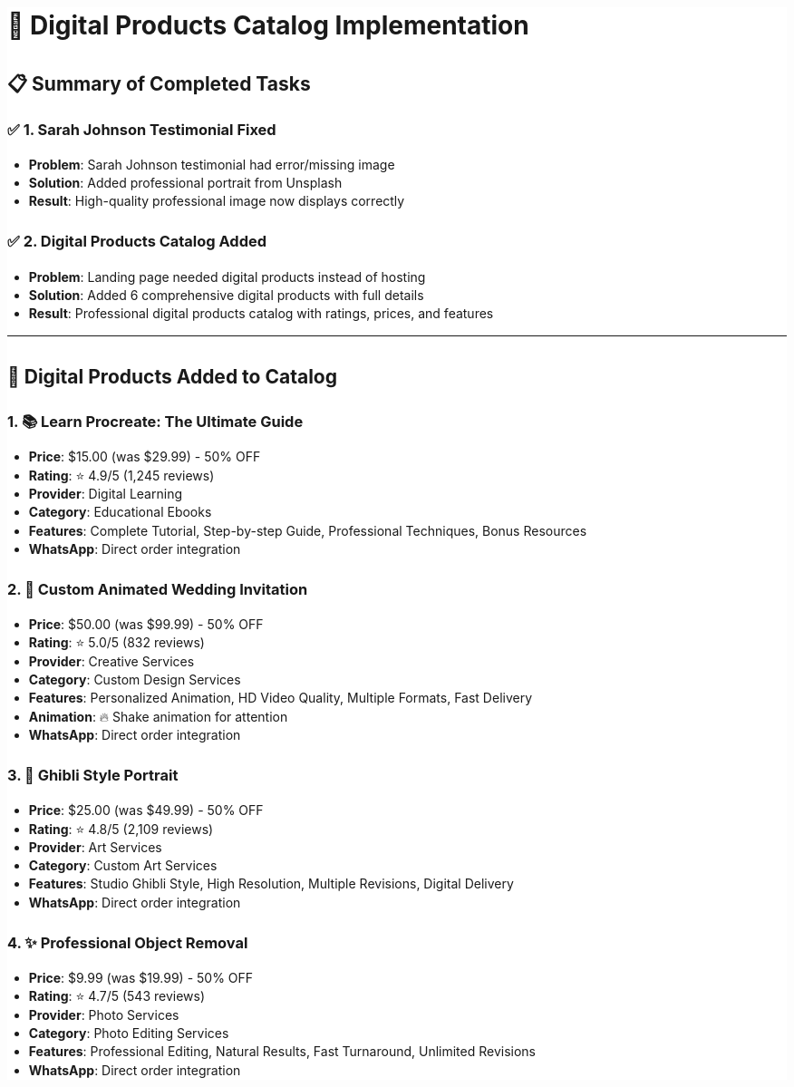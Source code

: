 # 🎨 Digital Products Catalog Implementation

## 📋 Summary of Completed Tasks

### ✅ **1. Sarah Johnson Testimonial Fixed**
- **Problem**: Sarah Johnson testimonial had error/missing image
- **Solution**: Added professional portrait from Unsplash
- **Result**: High-quality professional image now displays correctly

### ✅ **2. Digital Products Catalog Added**
- **Problem**: Landing page needed digital products instead of hosting
- **Solution**: Added 6 comprehensive digital products with full details
- **Result**: Professional digital products catalog with ratings, prices, and features

---

## 🎯 **Digital Products Added to Catalog**

### **1. 📚 Learn Procreate: The Ultimate Guide**
- **Price**: $15.00 (was $29.99) - 50% OFF
- **Rating**: ⭐ 4.9/5 (1,245 reviews)
- **Provider**: Digital Learning
- **Category**: Educational Ebooks
- **Features**: Complete Tutorial, Step-by-step Guide, Professional Techniques, Bonus Resources
- **WhatsApp**: Direct order integration

### **2. 💒 Custom Animated Wedding Invitation**
- **Price**: $50.00 (was $99.99) - 50% OFF
- **Rating**: ⭐ 5.0/5 (832 reviews)
- **Provider**: Creative Services
- **Category**: Custom Design Services
- **Features**: Personalized Animation, HD Video Quality, Multiple Formats, Fast Delivery
- **Animation**: 🔥 Shake animation for attention
- **WhatsApp**: Direct order integration

### **3. 🎨 Ghibli Style Portrait**
- **Price**: $25.00 (was $49.99) - 50% OFF
- **Rating**: ⭐ 4.8/5 (2,109 reviews)
- **Provider**: Art Services
- **Category**: Custom Art Services
- **Features**: Studio Ghibli Style, High Resolution, Multiple Revisions, Digital Delivery
- **WhatsApp**: Direct order integration

### **4. ✨ Professional Object Removal**
- **Price**: $9.99 (was $19.99) - 50% OFF
- **Rating**: ⭐ 4.7/5 (543 reviews)
- **Provider**: Photo Services
- **Category**: Photo Editing Services
- **Features**: Professional Editing, Natural Results, Fast Turnaround, Unlimited Revisions
- **WhatsApp**: Direct order integration
